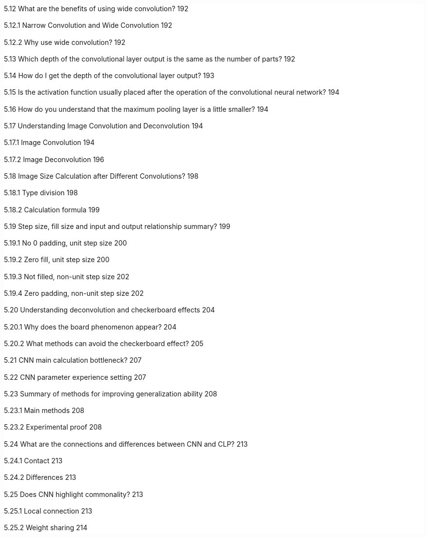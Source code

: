 5.12 What are the benefits of using wide convolution? 192  

5.12.1 Narrow Convolution and Wide Convolution 192  

5.12.2 Why use wide convolution? 192  

5.13 Which depth of the convolutional layer output is the same as the number of parts? 192  

5.14 How do I get the depth of the convolutional layer output? 193  

5.15 Is the activation function usually placed after the operation of the convolutional neural network? 194  

5.16 How do you understand that the maximum pooling layer is a little smaller? 194  

5.17 Understanding Image Convolution and Deconvolution 194  

5.17.1 Image Convolution 194  

5.17.2 Image Deconvolution 196  

5.18 Image Size Calculation after Different Convolutions? 198  

5.18.1 Type division 198  

5.18.2 Calculation formula 199  

5.19 Step size, fill size and input and output relationship summary? 199  

5.19.1 No 0 padding, unit step size 200  

5.19.2 Zero fill, unit step size 200  

5.19.3 Not filled, non-unit step size 202  

5.19.4 Zero padding, non-unit step size 202  

5.20 Understanding deconvolution and checkerboard effects 204  

5.20.1 Why does the board phenomenon appear? 204  

5.20.2 What methods can avoid the checkerboard effect? 205  

5.21 CNN main calculation bottleneck? 207  

5.22 CNN parameter experience setting 207  

5.23 Summary of methods for improving generalization ability 208  

5.23.1 Main methods 208  

5.23.2 Experimental proof 208  

5.24 What are the connections and differences between CNN and CLP? 213  

5.24.1 Contact 213  

5.24.2 Differences 213  

5.25 Does CNN highlight commonality? 213  

5.25.1 Local connection 213  

5.25.2 Weight sharing 214  
